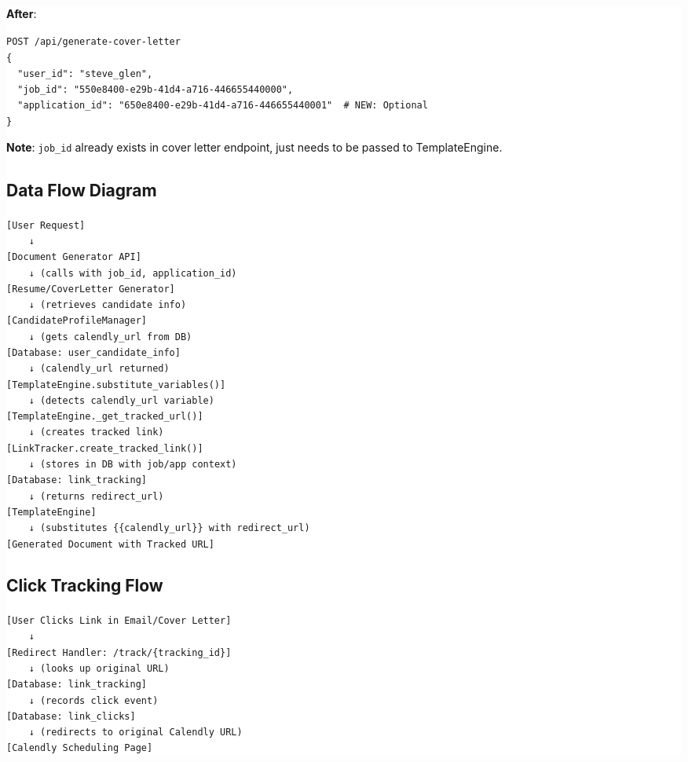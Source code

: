 **After**:
```http
POST /api/generate-cover-letter
{
  "user_id": "steve_glen",
  "job_id": "550e8400-e29b-41d4-a716-446655440000",
  "application_id": "650e8400-e29b-41d4-a716-446655440001"  # NEW: Optional
}
```

**Note**: `job_id` already exists in cover letter endpoint, just needs to be passed to TemplateEngine.

## Data Flow Diagram

```
[User Request]
    ↓
[Document Generator API]
    ↓ (calls with job_id, application_id)
[Resume/CoverLetter Generator]
    ↓ (retrieves candidate info)
[CandidateProfileManager]
    ↓ (gets calendly_url from DB)
[Database: user_candidate_info]
    ↓ (calendly_url returned)
[TemplateEngine.substitute_variables()]
    ↓ (detects calendly_url variable)
[TemplateEngine._get_tracked_url()]
    ↓ (creates tracked link)
[LinkTracker.create_tracked_link()]
    ↓ (stores in DB with job/app context)
[Database: link_tracking]
    ↓ (returns redirect_url)
[TemplateEngine]
    ↓ (substitutes {{calendly_url}} with redirect_url)
[Generated Document with Tracked URL]
```

## Click Tracking Flow

```
[User Clicks Link in Email/Cover Letter]
    ↓
[Redirect Handler: /track/{tracking_id}]
    ↓ (looks up original URL)
[Database: link_tracking]
    ↓ (records click event)
[Database: link_clicks]
    ↓ (redirects to original Calendly URL)
[Calendly Scheduling Page]
```
